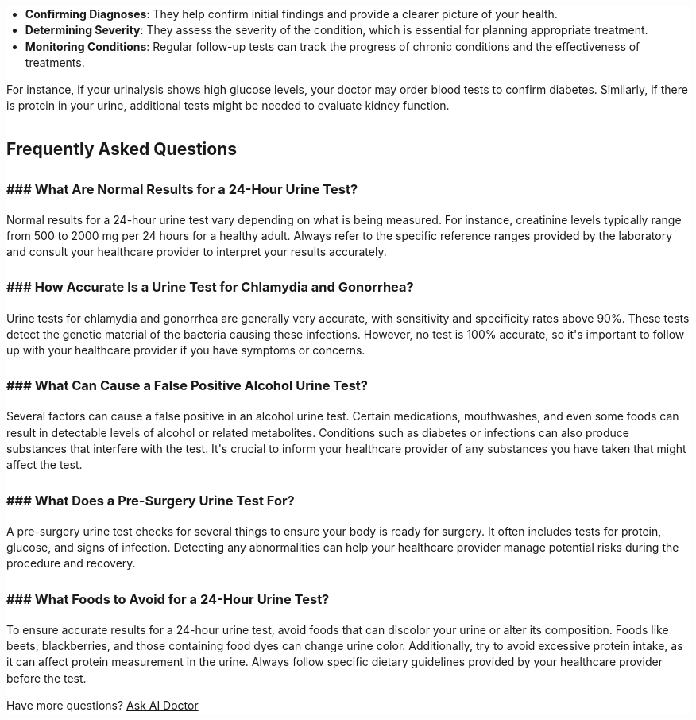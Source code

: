 - **Confirming Diagnoses**: They help confirm initial findings and provide a clearer picture of your health.
- **Determining Severity**: They assess the severity of the condition, which is essential for planning appropriate treatment.
- **Monitoring Conditions**: Regular follow-up tests can track the progress of chronic conditions and the effectiveness of treatments.

For instance, if your urinalysis shows high glucose levels, your doctor may order blood tests to confirm diabetes. Similarly, if there is protein in your urine, additional tests might be needed to evaluate kidney function.

## Frequently Asked Questions

### \#\#\# What Are Normal Results for a 24-Hour Urine Test?

Normal results for a 24-hour urine test vary depending on what is being measured. For instance, creatinine levels typically range from 500 to 2000 mg per 24 hours for a healthy adult. Always refer to the specific reference ranges provided by the laboratory and consult your healthcare provider to interpret your results accurately.

### \#\#\# How Accurate Is a Urine Test for Chlamydia and Gonorrhea?

Urine tests for chlamydia and gonorrhea are generally very accurate, with sensitivity and specificity rates above 90%. These tests detect the genetic material of the bacteria causing these infections. However, no test is 100% accurate, so it's important to follow up with your healthcare provider if you have symptoms or concerns.

### \#\#\# What Can Cause a False Positive Alcohol Urine Test?

Several factors can cause a false positive in an alcohol urine test. Certain medications, mouthwashes, and even some foods can result in detectable levels of alcohol or related metabolites. Conditions such as diabetes or infections can also produce substances that interfere with the test. It's crucial to inform your healthcare provider of any substances you have taken that might affect the test.

### \#\#\# What Does a Pre-Surgery Urine Test For?

A pre-surgery urine test checks for several things to ensure your body is ready for surgery. It often includes tests for protein, glucose, and signs of infection. Detecting any abnormalities can help your healthcare provider manage potential risks during the procedure and recovery.

### \#\#\# What Foods to Avoid for a 24-Hour Urine Test?

To ensure accurate results for a 24-hour urine test, avoid foods that can discolor your urine or alter its composition. Foods like beets, blackberries, and those containing food dyes can change urine color. Additionally, try to avoid excessive protein intake, as it can affect protein measurement in the urine. Always follow specific dietary guidelines provided by your healthcare provider before the test.

Have more questions? [Ask AI Doctor](https://docus.ai/glossary/lab-test-types/urinalysis-test#ask-your-question)
